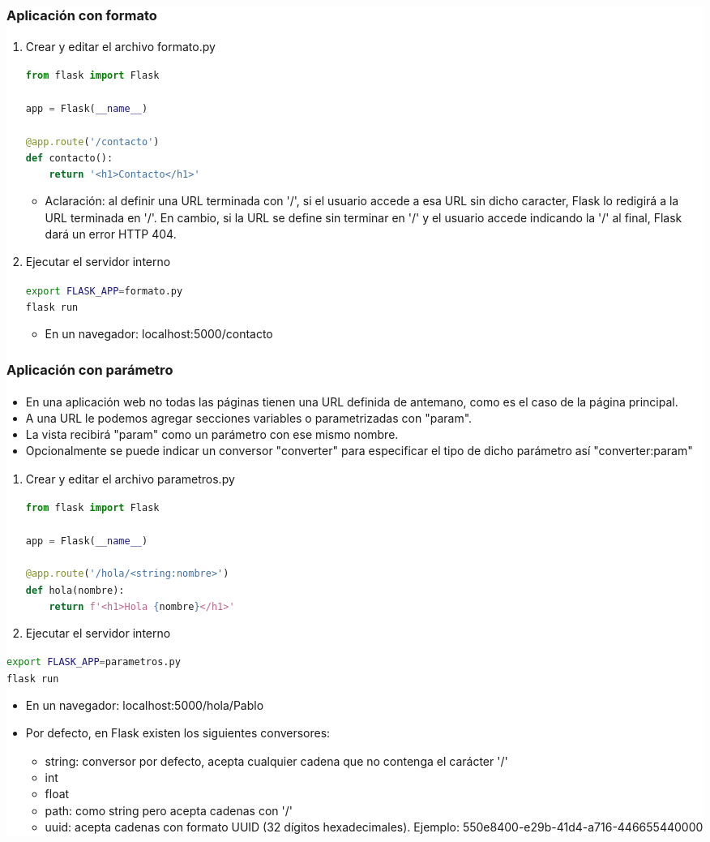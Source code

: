 ### Aplicación con formato

1. Crear y editar el archivo formato.py

    ```python
    from flask import Flask

    app = Flask(__name__)

    @app.route('/contacto')
    def contacto():
        return '<h1>Contacto</h1>'
    ```

    * Aclaración: al definir una URL terminada con '/', si el usuario accede a esa URL sin dicho caracter, Flask lo redigirá a la URL terminada en '/'. En cambio, si la URL se define sin terminar en '/' y el usuario accede indicando la '/' al final, Flask dará un error HTTP 404.

2. Ejecutar el servidor interno

    ```sh
    export FLASK_APP=formato.py
    flask run
    ```

    * En un navegador: localhost:5000/contacto

### Aplicación con parámetro

* En una aplicación web no todas las páginas tienen una URL definida de antemano, como es el caso de la página principal.
* A una URL le podemos agregar secciones variables o parametrizadas con "param".
* La vista recibirá "param" como un parámetro con ese mismo nombre.
* Opcionalmente se puede indicar un conversor "converter" para especificar el tipo de dicho parámetro así "converter:param"

1. Crear y editar el archivo parametros.py

    ```python
    from flask import Flask

    app = Flask(__name__)

    @app.route('/hola/<string:nombre>')
    def hola(nombre):
        return f'<h1>Hola {nombre}</h1>'
    ```

2. Ejecutar el servidor interno

```sh
export FLASK_APP=parametros.py
flask run
```

* En un navegador: localhost:5000/hola/Pablo

* Por defecto, en Flask existen los siguientes conversores:
  * string: conversor por defecto, acepta cualquier cadena que no contenga el carácter '/'
  * int
  * float
  * path: como string pero acepta cadenas con '/'
  * uuid: acepta cadenas con formato UUID (32 dígitos hexadecimales). Ejemplo: 550e8400-e29b-41d4-a716-446655440000 
